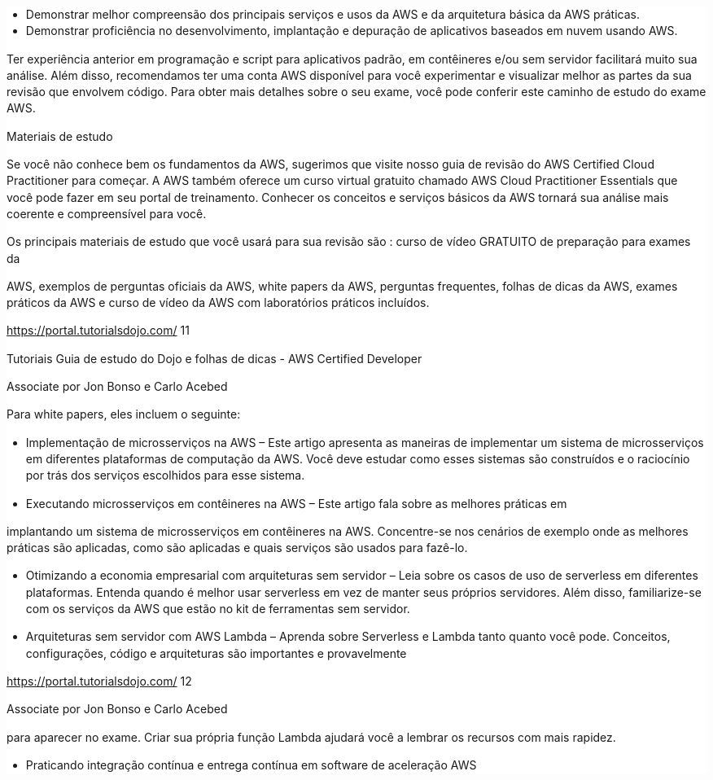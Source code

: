 - Demonstrar melhor compreensão dos principais serviços e usos da AWS e da arquitetura básica da AWS práticas.
- Demonstrar proficiência no desenvolvimento, implantação e depuração de aplicativos baseados em nuvem usando AWS.

Ter experiência anterior em programação e script para aplicativos padrão, em contêineres e/ou sem servidor facilitará muito sua análise. Além disso, recomendamos ter uma conta AWS disponível para você experimentar e visualizar melhor as partes da sua revisão que envolvem código. Para obter mais detalhes sobre o seu exame, você pode conferir este caminho de estudo do exame AWS.

Materiais de estudo

Se você não conhece bem os fundamentos da AWS, sugerimos que visite nosso guia de revisão do AWS Certified Cloud Practitioner para começar. A AWS também oferece um curso virtual gratuito chamado AWS Cloud Practitioner Essentials que você pode fazer em seu portal de treinamento. Conhecer os conceitos e serviços básicos da AWS tornará sua análise mais coerente e compreensível para você.

Os principais materiais de estudo que você usará para sua revisão são : curso de vídeo GRATUITO de preparação para exames da

AWS, exemplos de perguntas oficiais da AWS, white papers da AWS, perguntas frequentes, folhas de dicas da AWS, exames práticos da AWS e curso de vídeo da AWS com laboratórios práticos incluídos.

https://portal.tutorialsdojo.com/	11

Tutoriais Guia de estudo do Dojo e folhas de dicas - AWS Certified Developer

Associate por Jon Bonso e Carlo Acebed



Para white papers, eles incluem o seguinte:

- Implementação de microsserviços na AWS – Este artigo apresenta as maneiras de implementar um sistema de microsserviços em diferentes plataformas de computação da AWS. Você deve estudar como esses sistemas são construídos e o raciocínio por trás dos serviços escolhidos para esse sistema.

- Executando microsserviços em contêineres na AWS – Este artigo fala sobre as melhores práticas em

implantando um sistema de microsserviços em contêineres na AWS. Concentre-se nos cenários de exemplo onde as melhores práticas são aplicadas, como são aplicadas e quais serviços são usados para fazê-lo.

- Otimizando a economia empresarial com arquiteturas sem servidor – Leia sobre os casos de uso de serverless em diferentes plataformas. Entenda quando é melhor usar serverless em vez de manter seus próprios servidores. Além disso, familiarize-se com os serviços da AWS que estão no kit de ferramentas sem servidor.

- Arquiteturas sem servidor com AWS Lambda – Aprenda sobre Serverless e Lambda tanto quanto você pode. Conceitos, configurações, código e arquiteturas são importantes e provavelmente

https://portal.tutorialsdojo.com/	12



Associate por Jon Bonso e Carlo Acebed

para aparecer no exame. Criar sua própria função Lambda ajudará você a lembrar os recursos com mais rapidez.

- Praticando integração contínua e entrega contínua em software de aceleração AWS
